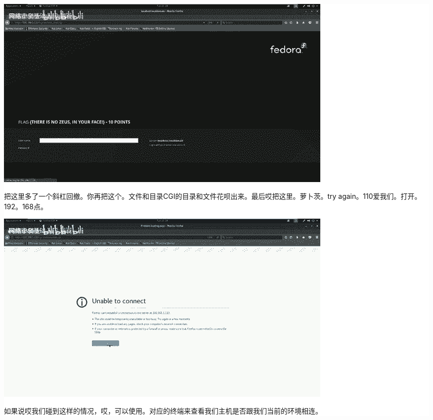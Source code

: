 ![](img/08245dd1c24a803d2fb5d64d8599538c_35.png)

把这里多了一个斜杠回撤。你再把这个。文件和目录CGI的目录和文件花呗出来。最后哎把这里。萝卜茨。try again。110爱我们。打开。192。168点。



![](img/08245dd1c24a803d2fb5d64d8599538c_37.png)

如果说哎我们碰到这样的情况，哎，可以使用。对应的终端来查看我们主机是否跟我们当前的环境相连。
